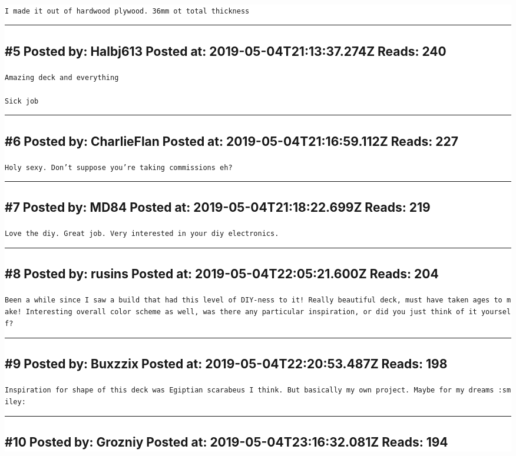 ```
I made it out of hardwood plywood. 36mm ot total thickness
```

---
## \#5 Posted by: Halbj613 Posted at: 2019-05-04T21:13:37.274Z Reads: 240

```
Amazing deck and everything

Sick job
```

---
## \#6 Posted by: CharlieFlan Posted at: 2019-05-04T21:16:59.112Z Reads: 227

```
Holy sexy. Don’t suppose you’re taking commissions eh?
```

---
## \#7 Posted by: MD84 Posted at: 2019-05-04T21:18:22.699Z Reads: 219

```
Love the diy. Great job. Very interested in your diy electronics.
```

---
## \#8 Posted by: rusins Posted at: 2019-05-04T22:05:21.600Z Reads: 204

```
Been a while since I saw a build that had this level of DIY-ness to it! Really beautiful deck, must have taken ages to make! Interesting overall color scheme as well, was there any particular inspiration, or did you just think of it yourself?
```

---
## \#9 Posted by: Buxzzix Posted at: 2019-05-04T22:20:53.487Z Reads: 198

```
Inspiration for shape of this deck was Egiptian scarabeus I think. But basically my own project. Maybe for my dreams :smiley:
```

---
## \#10 Posted by: Grozniy Posted at: 2019-05-04T23:16:32.081Z Reads: 194
